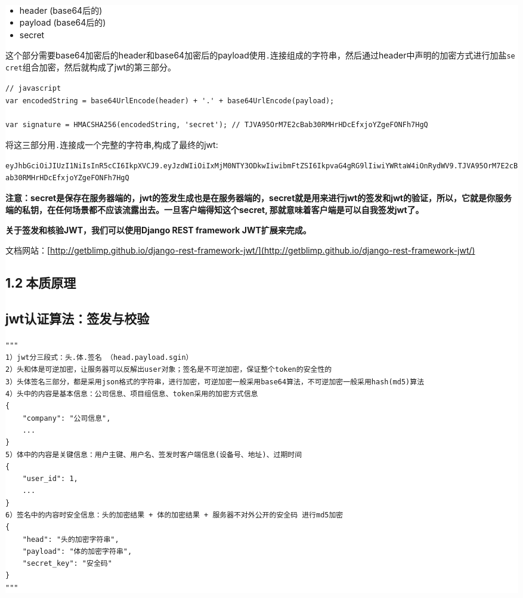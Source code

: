 * header (base64后的)
* payload (base64后的)
* secret

这个部分需要base64加密后的header和base64加密后的payload使用`.`连接组成的字符串，然后通过header中声明的加密方式进行加盐`secret`组合加密，然后就构成了jwt的第三部分。

```
// javascript
var encodedString = base64UrlEncode(header) + '.' + base64UrlEncode(payload);

var signature = HMACSHA256(encodedString, 'secret'); // TJVA95OrM7E2cBab30RMHrHDcEfxjoYZgeFONFh7HgQ
```

将这三部分用`.`连接成一个完整的字符串,构成了最终的jwt:

```
eyJhbGciOiJIUzI1NiIsInR5cCI6IkpXVCJ9.eyJzdWIiOiIxMjM0NTY3ODkwIiwibmFtZSI6IkpvaG4gRG9lIiwiYWRtaW4iOnRydWV9.TJVA95OrM7E2cBab30RMHrHDcEfxjoYZgeFONFh7HgQ
```

**注意：secret是保存在服务器端的，jwt的签发生成也是在服务器端的，secret就是用来进行jwt的签发和jwt的验证，所以，它就是你服务端的私钥，在任何场景都不应该流露出去。一旦客户端得知这个secret, 那就意味着客户端是可以自我签发jwt了。**

**关于签发和核验JWT，我们可以使用Django REST framework JWT扩展来完成。**

文档网站：[http://getblimp.github.io/django-rest-framework-jwt/](http://getblimp.github.io/django-rest-framework-jwt/)

## **1.2 本质原理**

## **jwt认证算法：签发与校验**

```
"""
1）jwt分三段式：头.体.签名 （head.payload.sgin）
2）头和体是可逆加密，让服务器可以反解出user对象；签名是不可逆加密，保证整个token的安全性的
3）头体签名三部分，都是采用json格式的字符串，进行加密，可逆加密一般采用base64算法，不可逆加密一般采用hash(md5)算法
4）头中的内容是基本信息：公司信息、项目组信息、token采用的加密方式信息
{
    "company": "公司信息",
    ...
}
5）体中的内容是关键信息：用户主键、用户名、签发时客户端信息(设备号、地址)、过期时间
{
    "user_id": 1,
    ...
}
6）签名中的内容时安全信息：头的加密结果 + 体的加密结果 + 服务器不对外公开的安全码 进行md5加密
{
    "head": "头的加密字符串",
    "payload": "体的加密字符串",
    "secret_key": "安全码"
}
"""
```
